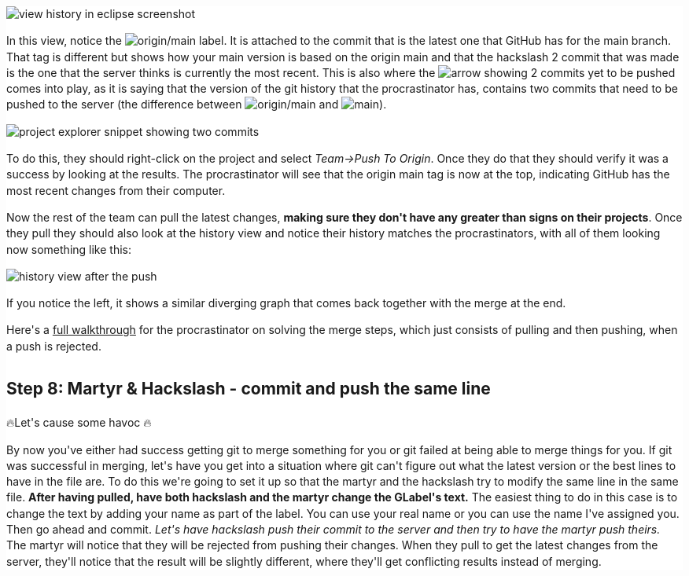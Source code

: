 ![view history in eclipse screenshot](lab9media/media/pbeforepush.png)

In this view,
notice the ![origin/main](lab9media/media/originmain.png) label.
It is attached to the commit that is the latest one that GitHub has for the main branch.
That tag is different
but shows how your main version is based on the origin main
and that the hackslash 2 commit that was made is the one
that the server thinks is currently the most recent.
This is also where the
![arrow showing 2 commits yet to be pushed](lab9media/media/2commits.png) comes into play,
as it is saying that the version of the git history that the procrastinator has,
contains two commits that need to be pushed to the server
(the difference between ![origin/main](lab9media/media/originmain.png)
and ![main](lab9media/media/main.png)).

![project explorer snippet showing two commits](lab9media/media/image8far.png)

To do this,
they should right-click on the project and select *Team->Push To Origin*.
Once they do that they should verify it was a success by looking at the results.
The procrastinator will see that the origin main tag is now at the top,
indicating GitHub has the most recent changes from their computer.

Now the rest of the team can pull the latest changes,
**making sure they don't have any greater than signs on their projects**.
Once they pull they should also look at the history view
and notice their history matches the procrastinators,
with all of them looking now something like this:

![history view after the push](lab9media/media/pafterpush.png)

If you notice the left,
it shows a similar diverging graph that comes back together with the merge at the end.

Here's a [full walkthrough](lab9media/media/resolvemerge.gif) for the procrastinator
on solving the merge steps,
which just consists of pulling and then pushing,
when a push is rejected.

## Step 8: Martyr & Hackslash - commit and push the same line

🔥Let's cause some havoc 🔥

By now you've either had success getting git to merge something for you
or git failed at being able to merge things for you.
If git was successful in merging,
let's have you get into a situation
where git can't figure out what the latest version or the best lines to have in the file are.
To do this we're going to set it up
so that the martyr and the hackslash try to modify the same line in the same file.
**After having pulled, have both hackslash and the martyr change the GLabel's text.**
The easiest thing to do in this case is to change the text
by adding your name as part of the label.
You can use your real name or you can use the name I've assigned you.
Then go ahead and commit.
*Let's have hackslash push their commit to the server and then try to have the martyr push theirs.*
The martyr will notice that they will be rejected from pushing their changes.
When they pull to get the latest changes from the server,
they'll notice that the result will be slightly different,
where they'll get conflicting results instead of merging.
